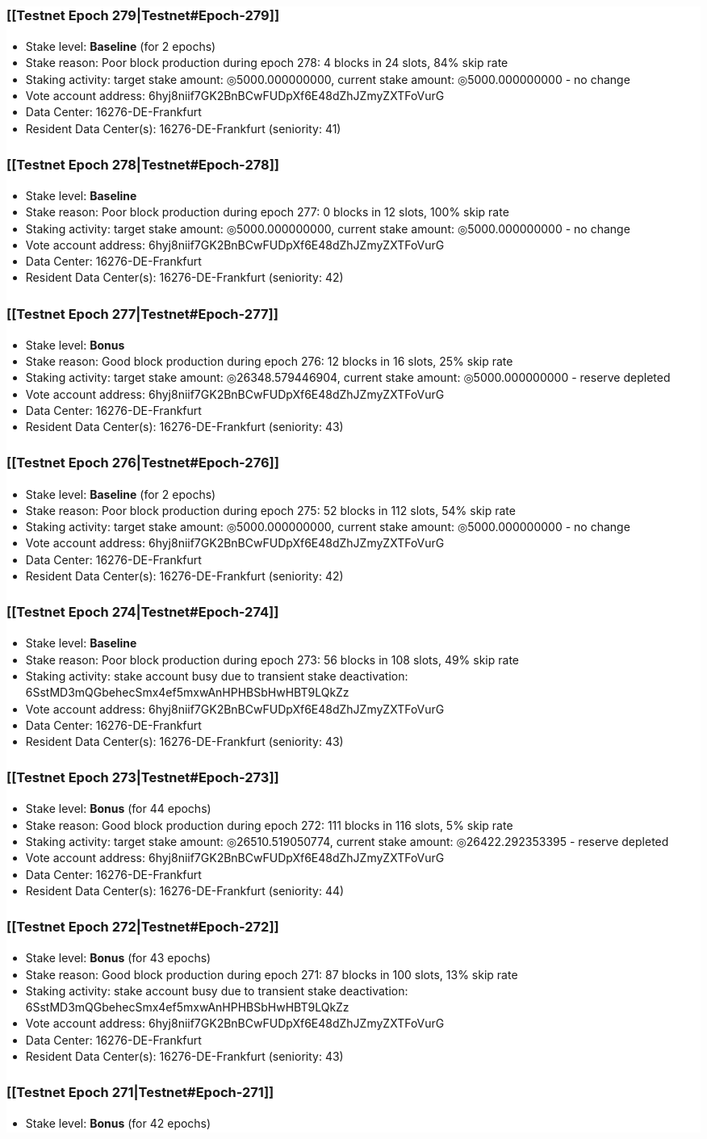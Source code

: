 ### [[Testnet Epoch 279|Testnet#Epoch-279]]
* Stake level: **Baseline** (for 2 epochs)
* Stake reason: Poor block production during epoch 278: 4 blocks in 24 slots, 84% skip rate
* Staking activity: target stake amount: ◎5000.000000000, current stake amount: ◎5000.000000000 - no change
* Vote account address: 6hyj8niif7GK2BnBCwFUDpXf6E48dZhJZmyZXTFoVurG
* Data Center: 16276-DE-Frankfurt
* Resident Data Center(s): 16276-DE-Frankfurt (seniority: 41)
### [[Testnet Epoch 278|Testnet#Epoch-278]]
* Stake level: **Baseline**
* Stake reason: Poor block production during epoch 277: 0 blocks in 12 slots, 100% skip rate
* Staking activity: target stake amount: ◎5000.000000000, current stake amount: ◎5000.000000000 - no change
* Vote account address: 6hyj8niif7GK2BnBCwFUDpXf6E48dZhJZmyZXTFoVurG
* Data Center: 16276-DE-Frankfurt
* Resident Data Center(s): 16276-DE-Frankfurt (seniority: 42)
### [[Testnet Epoch 277|Testnet#Epoch-277]]
* Stake level: **Bonus**
* Stake reason: Good block production during epoch 276: 12 blocks in 16 slots, 25% skip rate
* Staking activity: target stake amount: ◎26348.579446904, current stake amount: ◎5000.000000000 - reserve depleted
* Vote account address: 6hyj8niif7GK2BnBCwFUDpXf6E48dZhJZmyZXTFoVurG
* Data Center: 16276-DE-Frankfurt
* Resident Data Center(s): 16276-DE-Frankfurt (seniority: 43)
### [[Testnet Epoch 276|Testnet#Epoch-276]]
* Stake level: **Baseline** (for 2 epochs)
* Stake reason: Poor block production during epoch 275: 52 blocks in 112 slots, 54% skip rate
* Staking activity: target stake amount: ◎5000.000000000, current stake amount: ◎5000.000000000 - no change
* Vote account address: 6hyj8niif7GK2BnBCwFUDpXf6E48dZhJZmyZXTFoVurG
* Data Center: 16276-DE-Frankfurt
* Resident Data Center(s): 16276-DE-Frankfurt (seniority: 42)
### [[Testnet Epoch 274|Testnet#Epoch-274]]
* Stake level: **Baseline**
* Stake reason: Poor block production during epoch 273: 56 blocks in 108 slots, 49% skip rate
* Staking activity: stake account busy due to transient stake deactivation: 6SstMD3mQGbehecSmx4ef5mxwAnHPHBSbHwHBT9LQkZz
* Vote account address: 6hyj8niif7GK2BnBCwFUDpXf6E48dZhJZmyZXTFoVurG
* Data Center: 16276-DE-Frankfurt
* Resident Data Center(s): 16276-DE-Frankfurt (seniority: 43)
### [[Testnet Epoch 273|Testnet#Epoch-273]]
* Stake level: **Bonus** (for 44 epochs)
* Stake reason: Good block production during epoch 272: 111 blocks in 116 slots, 5% skip rate
* Staking activity: target stake amount: ◎26510.519050774, current stake amount: ◎26422.292353395 - reserve depleted
* Vote account address: 6hyj8niif7GK2BnBCwFUDpXf6E48dZhJZmyZXTFoVurG
* Data Center: 16276-DE-Frankfurt
* Resident Data Center(s): 16276-DE-Frankfurt (seniority: 44)
### [[Testnet Epoch 272|Testnet#Epoch-272]]
* Stake level: **Bonus** (for 43 epochs)
* Stake reason: Good block production during epoch 271: 87 blocks in 100 slots, 13% skip rate
* Staking activity: stake account busy due to transient stake deactivation: 6SstMD3mQGbehecSmx4ef5mxwAnHPHBSbHwHBT9LQkZz
* Vote account address: 6hyj8niif7GK2BnBCwFUDpXf6E48dZhJZmyZXTFoVurG
* Data Center: 16276-DE-Frankfurt
* Resident Data Center(s): 16276-DE-Frankfurt (seniority: 43)
### [[Testnet Epoch 271|Testnet#Epoch-271]]
* Stake level: **Bonus** (for 42 epochs)